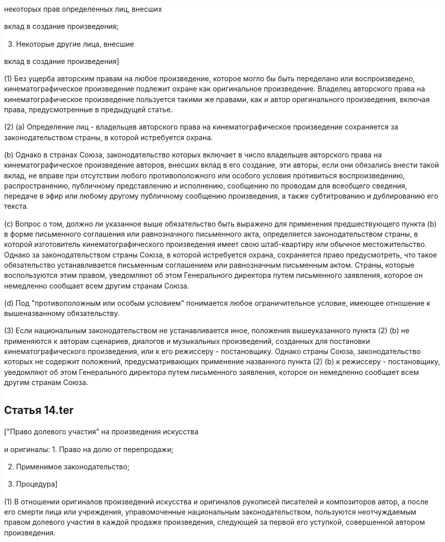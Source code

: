 некоторых прав определенных лиц, внесших

вклад в создание произведения;

3. Некоторые другие лица, внесшие

вклад в создание произведения]

(1) Без ущерба авторским правам на любое произведение, которое могло бы быть переделано или воспроизведено, кинематографическое произведение подлежит охране как оригинальное произведение. Владелец авторского права на кинематографическое произведение пользуется такими же правами, как и автор оригинального произведения, включая права, предусмотренные в предыдущей статье.

(2) (a) Определение лиц - владельцев авторского права на кинематографическое произведение сохраняется за законодательством страны, в которой истребуется охрана.

(b) Однако в странах Союза, законодательство которых включает в число владельцев авторского права на кинематографическое произведение авторов, внесших вклад в его создание, эти авторы, если они обязались внести такой вклад, не вправе при отсутствии любого противоположного или особого условия противиться воспроизведению, распространению, публичному представлению и исполнению, сообщению по проводам для всеобщего сведения, передаче в эфир или любому другому публичному сообщению произведения, а также субтитрованию и дублированию его текста.

(c) Вопрос о том, должно ли указанное выше обязательство быть выражено для применения предшествующего пункта (b) в форме письменного соглашения или равнозначного письменного акта, определяется законодательством страны, в которой изготовитель кинематографического произведения имеет свою штаб-квартиру или обычное местожительство. Однако за законодательством страны Союза, в которой истребуется охрана, сохраняется право предусмотреть, что такое обязательство устанавливается письменным соглашением или равнозначным письменным актом. Страны, которые воспользуются этим правом, уведомляют об этом Генерального директора путем письменного заявления, которое он немедленно сообщает всем другим странам Союза.

(d) Под "противоположным или особым условием" понимается любое ограничительное условие, имеющее отношение к вышеназванному обязательству.

(3) Если национальным законодательством не устанавливается иное, положения вышеуказанного пункта (2) (b) не применяются к авторам сценариев, диалогов и музыкальных произведений, созданных для постановки кинематографического произведения, или к его режиссеру - постановщику. Однако страны Союза, законодательство которых не содержит положений, предусматривающих применение названного пункта (2) (b) к режиссеру - постановщику, уведомляют об этом Генерального директора путем письменного заявления, которое он немедленно сообщает всем другим странам Союза.

## Статья 14.tеr

["Право долевого участия" на произведения искусства

и оригиналы: 1. Право на долю от перепродажи;

2. Применимое законодательство;

3. Процедура]

(1) В отношении оригиналов произведений искусства и оригиналов рукописей писателей и композиторов автор, а после его смерти лица или учреждения, управомоченные национальным законодательством, пользуются неотчуждаемым правом долевого участия в каждой продаже произведения, следующей за первой его уступкой, совершенной автором произведения.
